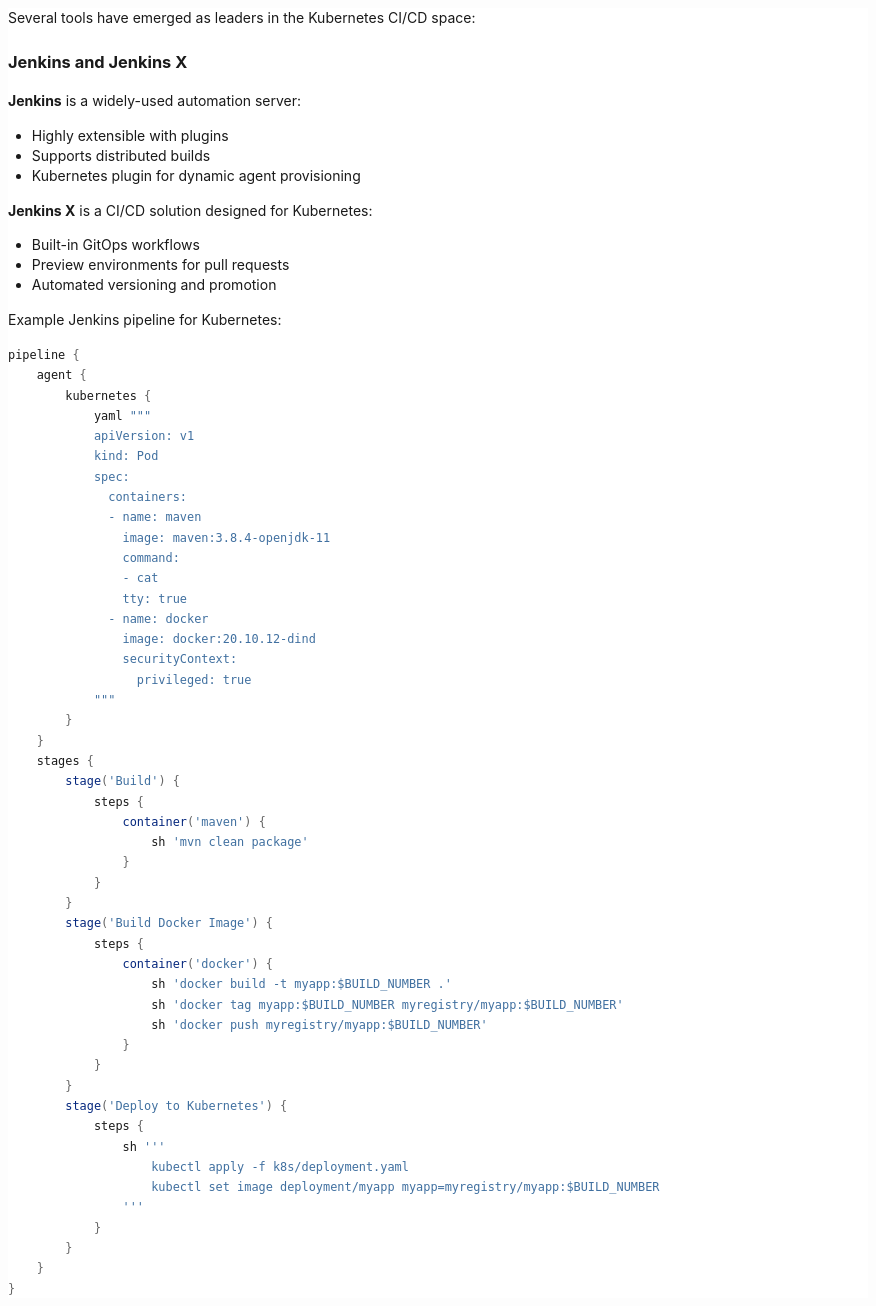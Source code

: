 Several tools have emerged as leaders in the Kubernetes CI/CD space:

### Jenkins and Jenkins X

**Jenkins** is a widely-used automation server:
- Highly extensible with plugins
- Supports distributed builds
- Kubernetes plugin for dynamic agent provisioning

**Jenkins X** is a CI/CD solution designed for Kubernetes:
- Built-in GitOps workflows
- Preview environments for pull requests
- Automated versioning and promotion

Example Jenkins pipeline for Kubernetes:

```groovy
pipeline {
    agent {
        kubernetes {
            yaml """
            apiVersion: v1
            kind: Pod
            spec:
              containers:
              - name: maven
                image: maven:3.8.4-openjdk-11
                command:
                - cat
                tty: true
              - name: docker
                image: docker:20.10.12-dind
                securityContext:
                  privileged: true
            """
        }
    }
    stages {
        stage('Build') {
            steps {
                container('maven') {
                    sh 'mvn clean package'
                }
            }
        }
        stage('Build Docker Image') {
            steps {
                container('docker') {
                    sh 'docker build -t myapp:$BUILD_NUMBER .'
                    sh 'docker tag myapp:$BUILD_NUMBER myregistry/myapp:$BUILD_NUMBER'
                    sh 'docker push myregistry/myapp:$BUILD_NUMBER'
                }
            }
        }
        stage('Deploy to Kubernetes') {
            steps {
                sh '''
                    kubectl apply -f k8s/deployment.yaml
                    kubectl set image deployment/myapp myapp=myregistry/myapp:$BUILD_NUMBER
                '''
            }
        }
    }
}
```
